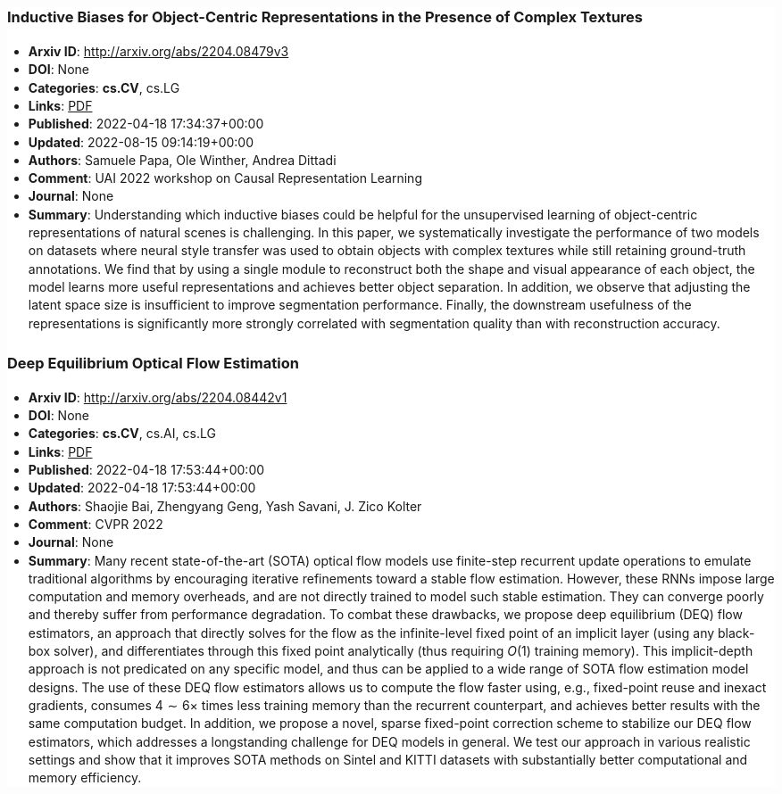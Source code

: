 ### Inductive Biases for Object-Centric Representations in the Presence of Complex Textures
- **Arxiv ID**: http://arxiv.org/abs/2204.08479v3
- **DOI**: None
- **Categories**: **cs.CV**, cs.LG
- **Links**: [PDF](http://arxiv.org/pdf/2204.08479v3)
- **Published**: 2022-04-18 17:34:37+00:00
- **Updated**: 2022-08-15 09:14:19+00:00
- **Authors**: Samuele Papa, Ole Winther, Andrea Dittadi
- **Comment**: UAI 2022 workshop on Causal Representation Learning
- **Journal**: None
- **Summary**: Understanding which inductive biases could be helpful for the unsupervised learning of object-centric representations of natural scenes is challenging. In this paper, we systematically investigate the performance of two models on datasets where neural style transfer was used to obtain objects with complex textures while still retaining ground-truth annotations. We find that by using a single module to reconstruct both the shape and visual appearance of each object, the model learns more useful representations and achieves better object separation. In addition, we observe that adjusting the latent space size is insufficient to improve segmentation performance. Finally, the downstream usefulness of the representations is significantly more strongly correlated with segmentation quality than with reconstruction accuracy.



### Deep Equilibrium Optical Flow Estimation
- **Arxiv ID**: http://arxiv.org/abs/2204.08442v1
- **DOI**: None
- **Categories**: **cs.CV**, cs.AI, cs.LG
- **Links**: [PDF](http://arxiv.org/pdf/2204.08442v1)
- **Published**: 2022-04-18 17:53:44+00:00
- **Updated**: 2022-04-18 17:53:44+00:00
- **Authors**: Shaojie Bai, Zhengyang Geng, Yash Savani, J. Zico Kolter
- **Comment**: CVPR 2022
- **Journal**: None
- **Summary**: Many recent state-of-the-art (SOTA) optical flow models use finite-step recurrent update operations to emulate traditional algorithms by encouraging iterative refinements toward a stable flow estimation. However, these RNNs impose large computation and memory overheads, and are not directly trained to model such stable estimation. They can converge poorly and thereby suffer from performance degradation. To combat these drawbacks, we propose deep equilibrium (DEQ) flow estimators, an approach that directly solves for the flow as the infinite-level fixed point of an implicit layer (using any black-box solver), and differentiates through this fixed point analytically (thus requiring $O(1)$ training memory). This implicit-depth approach is not predicated on any specific model, and thus can be applied to a wide range of SOTA flow estimation model designs. The use of these DEQ flow estimators allows us to compute the flow faster using, e.g., fixed-point reuse and inexact gradients, consumes $4\sim6\times$ times less training memory than the recurrent counterpart, and achieves better results with the same computation budget. In addition, we propose a novel, sparse fixed-point correction scheme to stabilize our DEQ flow estimators, which addresses a longstanding challenge for DEQ models in general. We test our approach in various realistic settings and show that it improves SOTA methods on Sintel and KITTI datasets with substantially better computational and memory efficiency.


